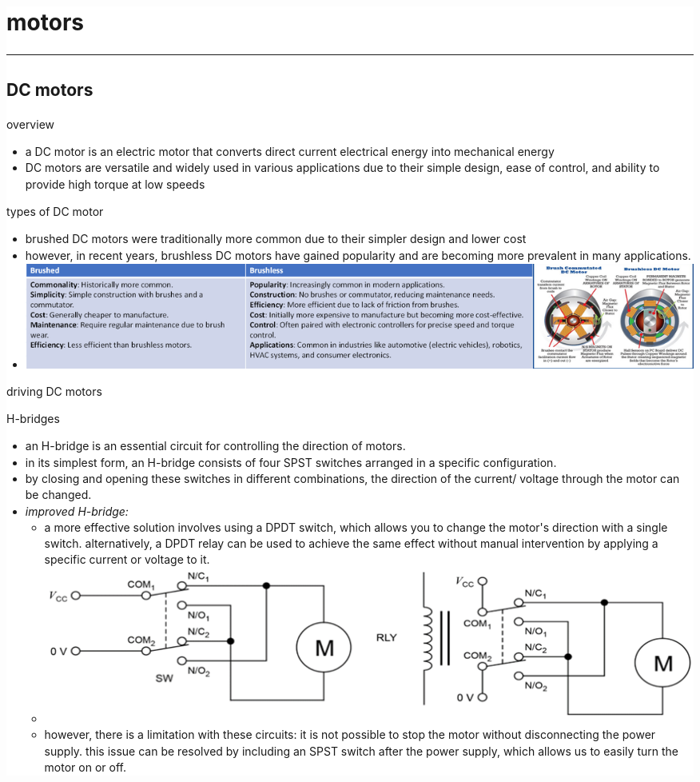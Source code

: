 # motors

***

## DC motors

overview

- a DC motor is an electric motor that converts direct current electrical energy into mechanical energy
- DC motors are versatile and widely used in various applications due to their simple design, ease of control, and ability to provide high torque at low speeds

types of DC motor

- brushed DC motors were traditionally more common due to their simpler design and lower cost
- however, in recent years, brushless DC motors have gained popularity and are becoming more prevalent in many applications.
- ![](images/image_1.f72053a6.png)



driving DC motors

H-bridges

- an H-bridge is an essential circuit for controlling the direction of motors.
- in its simplest form, an H-bridge consists of four SPST switches arranged in a specific configuration.
- by closing and opening these switches in different combinations, the direction of the current/ voltage through the motor can be changed.
- *improved H-bridge:*
  - a more effective solution involves using a DPDT switch, which allows you to change the motor's direction with a single switch. alternatively, a DPDT relay can be used to achieve the same effect without manual intervention by applying a specific current or voltage to it.
  - ![](images/image_2.2cd8efa0.png)
  - however, there is a limitation with these circuits: it is not possible to stop the motor without disconnecting the power supply. this issue can be resolved by including an SPST switch after the power supply, which allows us to easily turn the motor on or off.